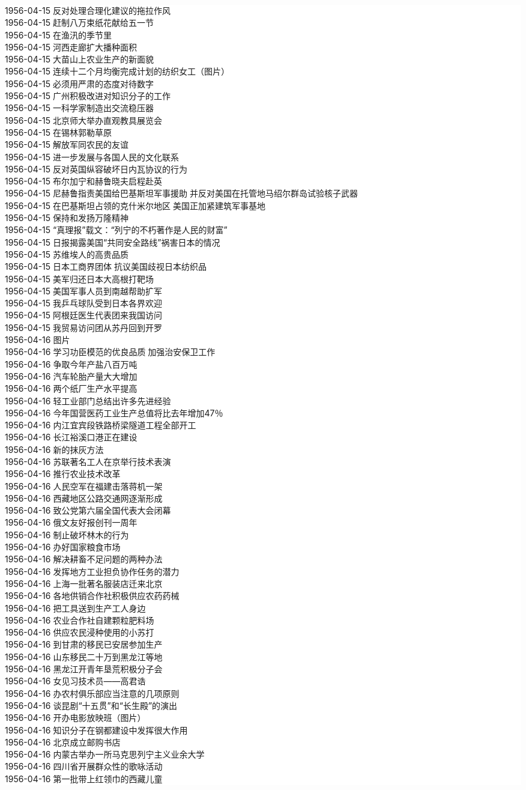 1956-04-15 反对处理合理化建议的拖拉作风  
1956-04-15 赶制八万束纸花献给五一节  
1956-04-15 在渔汛的季节里  
1956-04-15 河西走廊扩大播种面积  
1956-04-15 大苗山上农业生产的新面貌  
1956-04-15 连续十二个月均衡完成计划的纺织女工（图片）  
1956-04-15 必须用严肃的态度对待数字  
1956-04-15 广州积极改进对知识分子的工作  
1956-04-15 一科学家制造出交流稳压器  
1956-04-15 北京师大举办直观教具展览会  
1956-04-15 在锡林郭勒草原  
1956-04-15 解放军同农民的友谊  
1956-04-15 进一步发展与各国人民的文化联系  
1956-04-15 反对英国纵容破坏日内瓦协议的行为  
1956-04-15 布尔加宁和赫鲁晓夫启程赴英  
1956-04-15 尼赫鲁指责美国给巴基斯坦军事援助  并反对美国在托管地马绍尔群岛试验核子武器  
1956-04-15 在巴基斯坦占领的克什米尔地区  美国正加紧建筑军事基地  
1956-04-15 保持和发扬万隆精神  
1956-04-15 “真理报”载文：“列宁的不朽著作是人民的财富”  
1956-04-15 日报揭露美国“共同安全路线”祸害日本的情况  
1956-04-15 苏维埃人的高贵品质  
1956-04-15 日本工商界团体  抗议美国歧视日本纺织品  
1956-04-15 美军归还日本大高根打靶场  
1956-04-15 美国军事人员到南越帮助扩军  
1956-04-15 我乒乓球队受到日本各界欢迎  
1956-04-15 阿根廷医生代表团来我国访问  
1956-04-15 我贸易访问团从苏丹回到开罗  
1956-04-16 图片  
1956-04-16 学习功臣模范的优良品质  加强治安保卫工作  
1956-04-16 争取今年产盐八百万吨  
1956-04-16 汽车轮胎产量大大增加  
1956-04-16 两个纸厂生产水平提高  
1956-04-16 轻工业部门总结出许多先进经验  
1956-04-16 今年国营医药工业生产总值将比去年增加47％  
1956-04-16 内江宜宾段铁路桥梁隧道工程全部开工  
1956-04-16 长江裕溪口港正在建设  
1956-04-16 新的抹灰方法  
1956-04-16 苏联著名工人在京举行技术表演  
1956-04-16 推行农业技术改革  
1956-04-16 人民空军在福建击落蒋机一架  
1956-04-16 西藏地区公路交通网逐渐形成  
1956-04-16 致公党第六届全国代表大会闭幕  
1956-04-16 俄文友好报创刊一周年  
1956-04-16 制止破坏林木的行为  
1956-04-16 办好国家粮食市场  
1956-04-16 解决耕畜不足问题的两种办法  
1956-04-16 发挥地方工业担负协作任务的潜力  
1956-04-16 上海一批著名服装店迁来北京  
1956-04-16 各地供销合作社积极供应农药药械  
1956-04-16 把工具送到生产工人身边  
1956-04-16 农业合作社自建颗粒肥料场  
1956-04-16 供应农民浸种使用的小苏打  
1956-04-16 到甘肃的移民已安居参加生产  
1956-04-16 山东移民二十万到黑龙江等地  
1956-04-16 黑龙江开青年垦荒积极分子会  
1956-04-16 女见习技术员——高君诰  
1956-04-16 办农村俱乐部应当注意的几项原则  
1956-04-16 谈昆剧“十五贯”和“长生殿”的演出  
1956-04-16 开办电影放映班（图片）  
1956-04-16 知识分子在钢都建设中发挥很大作用  
1956-04-16 北京成立邮购书店  
1956-04-16 内蒙古举办一所马克思列宁主义业余大学  
1956-04-16 四川省开展群众性的歌咏活动  
1956-04-16 第一批带上红领巾的西藏儿童  